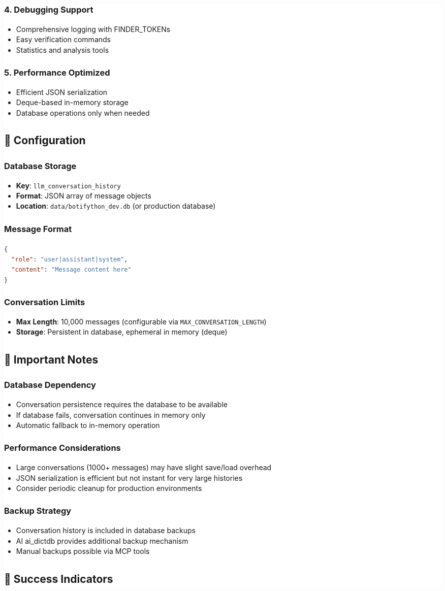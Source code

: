 ### 4. **Debugging Support**
- Comprehensive logging with FINDER_TOKENs
- Easy verification commands
- Statistics and analysis tools

### 5. **Performance Optimized**
- Efficient JSON serialization
- Deque-based in-memory storage
- Database operations only when needed

## 🔧 Configuration

### Database Storage
- **Key**: `llm_conversation_history`
- **Format**: JSON array of message objects
- **Location**: `data/botifython_dev.db` (or production database)

### Message Format
```json
{
  "role": "user|assistant|system",
  "content": "Message content here"
}
```

### Conversation Limits
- **Max Length**: 10,000 messages (configurable via `MAX_CONVERSATION_LENGTH`)
- **Storage**: Persistent in database, ephemeral in memory (deque)

## 🚨 Important Notes

### Database Dependency
- Conversation persistence requires the database to be available
- If database fails, conversation continues in memory only
- Automatic fallback to in-memory operation

### Performance Considerations
- Large conversations (1000+ messages) may have slight save/load overhead
- JSON serialization is efficient but not instant for very large histories
- Consider periodic cleanup for production environments

### Backup Strategy
- Conversation history is included in database backups
- AI ai_dictdb provides additional backup mechanism
- Manual backups possible via MCP tools

## 🎉 Success Indicators
